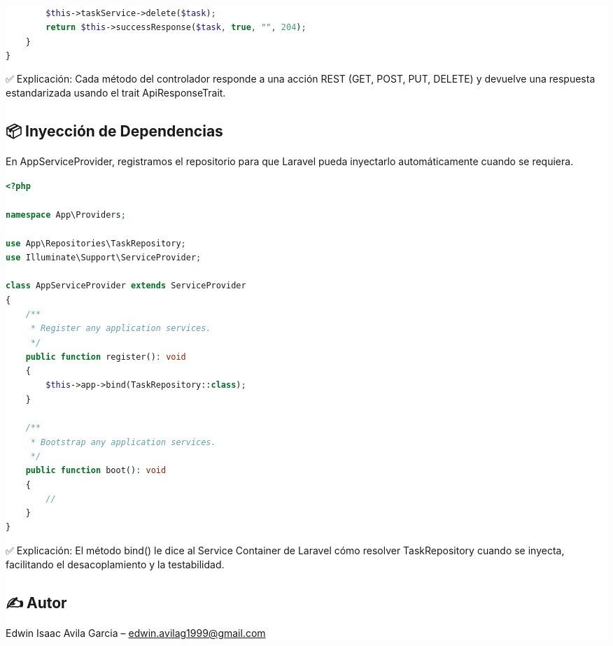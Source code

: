 ```php
        $this->taskService->delete($task);
        return $this->successResponse($task, true, "", 204);
    }
}
```
✅ Explicación: Cada método del controlador responde a una acción REST (GET, POST, PUT, DELETE) y devuelve una respuesta estandarizada usando el trait ApiResponseTrait.

## 📦 Inyección de Dependencias
En AppServiceProvider, registramos el repositorio para que Laravel pueda inyectarlo automáticamente cuando se requiera.
```php
<?php

namespace App\Providers;

use App\Repositories\TaskRepository;
use Illuminate\Support\ServiceProvider;

class AppServiceProvider extends ServiceProvider
{
    /**
     * Register any application services.
     */
    public function register(): void
    {
        $this->app->bind(TaskRepository::class);
    }

    /**
     * Bootstrap any application services.
     */
    public function boot(): void
    {
        //
    }
}
```
✅ Explicación: El método bind() le dice al Service Container de Laravel cómo resolver TaskRepository cuando se inyecta, facilitando el desacoplamiento y la testabilidad.

## ✍️ Autor
Edwin Isaac Avila Garcia – edwin.avilag1999@gmail.com